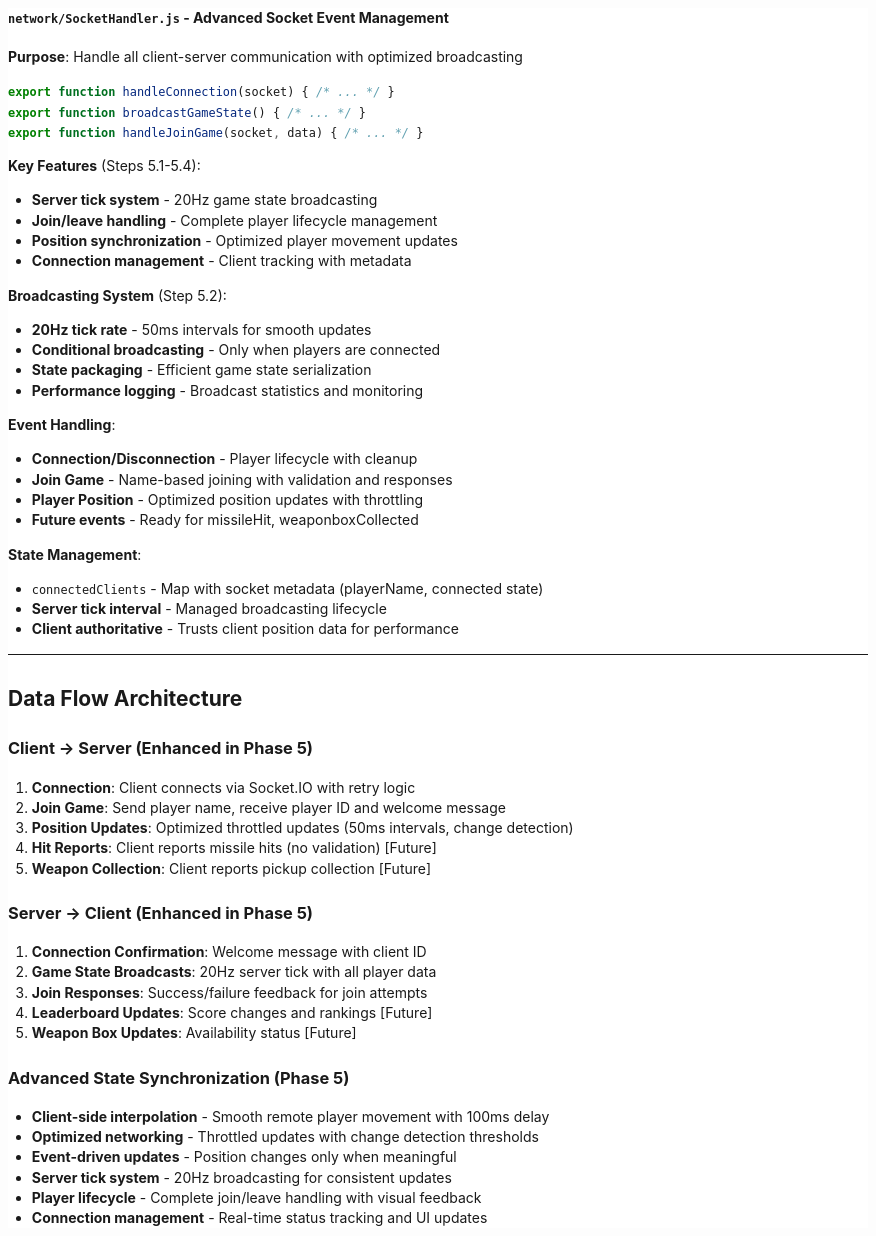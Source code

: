 #### `network/SocketHandler.js` - Advanced Socket Event Management
**Purpose**: Handle all client-server communication with optimized broadcasting
```javascript
export function handleConnection(socket) { /* ... */ }
export function broadcastGameState() { /* ... */ }
export function handleJoinGame(socket, data) { /* ... */ }
```

**Key Features** (Steps 5.1-5.4):
- **Server tick system** - 20Hz game state broadcasting
- **Join/leave handling** - Complete player lifecycle management
- **Position synchronization** - Optimized player movement updates
- **Connection management** - Client tracking with metadata

**Broadcasting System** (Step 5.2):
- **20Hz tick rate** - 50ms intervals for smooth updates
- **Conditional broadcasting** - Only when players are connected
- **State packaging** - Efficient game state serialization
- **Performance logging** - Broadcast statistics and monitoring

**Event Handling**:
- **Connection/Disconnection** - Player lifecycle with cleanup
- **Join Game** - Name-based joining with validation and responses
- **Player Position** - Optimized position updates with throttling
- **Future events** - Ready for missileHit, weaponboxCollected

**State Management**:
- `connectedClients` - Map with socket metadata (playerName, connected state)
- **Server tick interval** - Managed broadcasting lifecycle
- **Client authoritative** - Trusts client position data for performance

---

## Data Flow Architecture

### Client → Server (Enhanced in Phase 5)
1. **Connection**: Client connects via Socket.IO with retry logic
2. **Join Game**: Send player name, receive player ID and welcome message
3. **Position Updates**: Optimized throttled updates (50ms intervals, change detection)
4. **Hit Reports**: Client reports missile hits (no validation) [Future]
5. **Weapon Collection**: Client reports pickup collection [Future]

### Server → Client (Enhanced in Phase 5)
1. **Connection Confirmation**: Welcome message with client ID
2. **Game State Broadcasts**: 20Hz server tick with all player data
3. **Join Responses**: Success/failure feedback for join attempts
4. **Leaderboard Updates**: Score changes and rankings [Future]
5. **Weapon Box Updates**: Availability status [Future]

### Advanced State Synchronization (Phase 5)
- **Client-side interpolation** - Smooth remote player movement with 100ms delay
- **Optimized networking** - Throttled updates with change detection thresholds
- **Event-driven updates** - Position changes only when meaningful
- **Server tick system** - 20Hz broadcasting for consistent updates
- **Player lifecycle** - Complete join/leave handling with visual feedback
- **Connection management** - Real-time status tracking and UI updates
